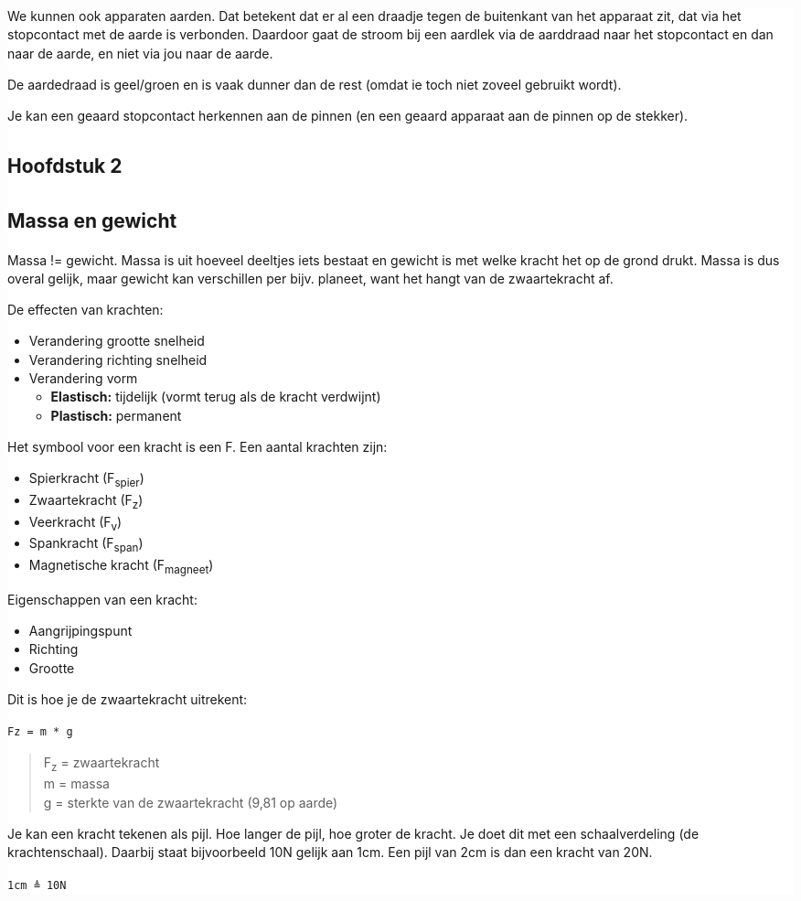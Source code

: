 We kunnen ook apparaten aarden. Dat betekent dat er al een draadje tegen de buitenkant van het apparaat zit, dat via het stopcontact met de aarde is verbonden. Daardoor gaat de stroom bij een aardlek via de aarddraad naar het stopcontact en dan naar de aarde, en niet via jou naar de aarde. 

De aardedraad is geel/groen en is vaak dunner dan de rest (omdat ie toch niet zoveel gebruikt wordt).

Je kan een geaard stopcontact herkennen aan de pinnen (en een geaard apparaat aan de pinnen op de stekker). 

## Hoofdstuk 2

## Massa en gewicht

Massa != gewicht. Massa is uit hoeveel deeltjes iets bestaat en gewicht is met welke kracht het op de grond drukt. Massa is dus overal gelijk, maar gewicht kan verschillen per bijv. planeet, want het hangt van de zwaartekracht af.

De effecten van krachten:

- Verandering grootte snelheid
- Verandering richting snelheid
- Verandering vorm
	- **Elastisch:** tijdelijk (vormt terug als de kracht verdwijnt)
	- **Plastisch:** permanent
	
Het symbool voor een kracht is een F. Een aantal krachten zijn:

- Spierkracht (F<sub>spier</sub>)
- Zwaartekracht (F<sub>z</sub>)
- Veerkracht (F<sub>v</sub>)
- Spankracht (F<sub>span</sub>)
- Magnetische kracht (F<sub>magneet</sub>)

Eigenschappen van een kracht:

- Aangrijpingspunt
- Richting
- Grootte

Dit is hoe je de zwaartekracht uitrekent:

```
Fz = m * g
```

> F<sub>z</sub> = zwaartekracht  
> m = massa  
> g = sterkte van de zwaartekracht (9,81 op aarde)  

Je kan een kracht tekenen als pijl. Hoe langer de pijl, hoe groter de kracht. Je doet dit met een schaalverdeling (de krachtenschaal). Daarbij staat bijvoorbeeld 10N gelijk aan 1cm. Een pijl van 2cm is dan een kracht van 20N.

```
1cm ≜ 10N
```
